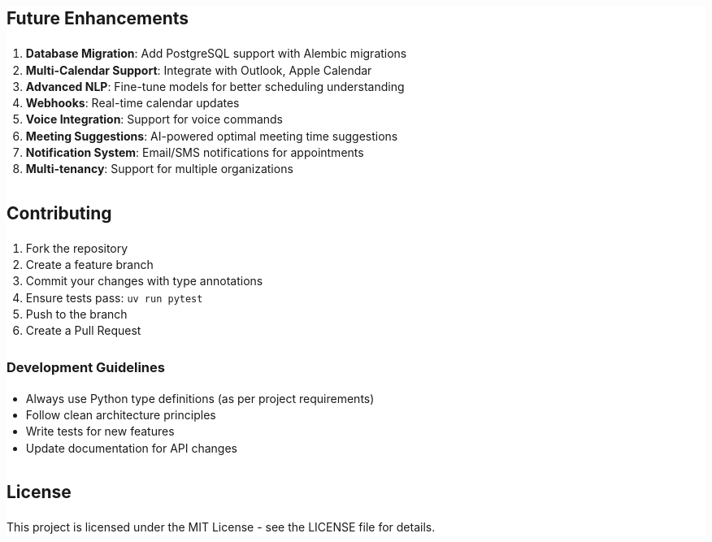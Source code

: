 ## Future Enhancements

1. **Database Migration**: Add PostgreSQL support with Alembic migrations
2. **Multi-Calendar Support**: Integrate with Outlook, Apple Calendar
3. **Advanced NLP**: Fine-tune models for better scheduling understanding
4. **Webhooks**: Real-time calendar updates
5. **Voice Integration**: Support for voice commands
6. **Meeting Suggestions**: AI-powered optimal meeting time suggestions
7. **Notification System**: Email/SMS notifications for appointments
8. **Multi-tenancy**: Support for multiple organizations

## Contributing

1. Fork the repository
2. Create a feature branch
3. Commit your changes with type annotations
4. Ensure tests pass: `uv run pytest`
5. Push to the branch
6. Create a Pull Request

### Development Guidelines
- Always use Python type definitions (as per project requirements)
- Follow clean architecture principles
- Write tests for new features
- Update documentation for API changes

## License

This project is licensed under the MIT License - see the LICENSE file for details.



